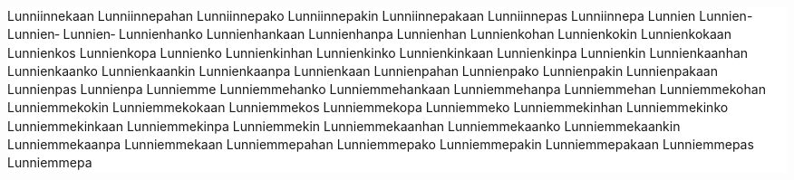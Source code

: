Lunniinnekaan
Lunniinnepahan
Lunniinnepako
Lunniinnepakin
Lunniinnepakaan
Lunniinnepas
Lunniinnepa
Lunnien
Lunnien-
Lunnien‐
Lunnien‑
Lunnienhanko
Lunnienhankaan
Lunnienhanpa
Lunnienhan
Lunnienkohan
Lunnienkokin
Lunnienkokaan
Lunnienkos
Lunnienkopa
Lunnienko
Lunnienkinhan
Lunnienkinko
Lunnienkinkaan
Lunnienkinpa
Lunnienkin
Lunnienkaanhan
Lunnienkaanko
Lunnienkaankin
Lunnienkaanpa
Lunnienkaan
Lunnienpahan
Lunnienpako
Lunnienpakin
Lunnienpakaan
Lunnienpas
Lunnienpa
Lunniemme
Lunniemmehanko
Lunniemmehankaan
Lunniemmehanpa
Lunniemmehan
Lunniemmekohan
Lunniemmekokin
Lunniemmekokaan
Lunniemmekos
Lunniemmekopa
Lunniemmeko
Lunniemmekinhan
Lunniemmekinko
Lunniemmekinkaan
Lunniemmekinpa
Lunniemmekin
Lunniemmekaanhan
Lunniemmekaanko
Lunniemmekaankin
Lunniemmekaanpa
Lunniemmekaan
Lunniemmepahan
Lunniemmepako
Lunniemmepakin
Lunniemmepakaan
Lunniemmepas
Lunniemmepa